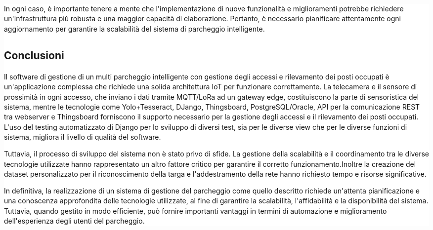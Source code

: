 In ogni caso, è importante tenere a mente che l'implementazione di nuove funzionalità e miglioramenti potrebbe richiedere un'infrastruttura più robusta e una maggior capacità di elaborazione. Pertanto, è necessario pianificare attentamente ogni aggiornamento per garantire la scalabilità del sistema di parcheggio intelligente.

## Conclusioni
Il software di gestione di un multi parcheggio intelligente con gestione degli accessi e rilevamento dei posti occupati è un'applicazione complessa che richiede una solida architettura IoT per funzionare correttamente. La telecamera e il sensore di prossimità in ogni accesso, che inviano i dati tramite MQTT/LoRa ad un gateway edge, costituiscono la parte di sensoristica del sistema, mentre le tecnologie come Yolo+Tesseract, DJango, Thingsboard, PostgreSQL/Oracle, API per la comunicazione REST tra webserver e Thingsboard forniscono il supporto necessario per la gestione degli accessi e il rilevamento dei posti occupati. L'uso del testing automatizzato di Django per lo sviluppo di diversi test, sia per le diverse view che per le diverse funzioni di sistema, migliora il livello di qualità del software. 

Tuttavia, il processo di sviluppo del sistema non è stato privo di sfide. La gestione della scalabilità e il coordinamento tra le diverse tecnologie utilizzate hanno rappresentato un altro fattore critico per garantire il corretto funzionamento.Inoltre la creazione del dataset personalizzato per il riconoscimento della targa e l'addestramento della rete hanno richiesto tempo e risorse significative.

In definitiva, la realizzazione di un sistema di gestione del parcheggio come quello descritto richiede un'attenta pianificazione e una conoscenza approfondita delle tecnologie utilizzate, al fine di garantire la scalabilità, l'affidabilità e la disponibilità del sistema. Tuttavia, quando gestito in modo efficiente, può fornire importanti vantaggi in termini di automazione e miglioramento dell'esperienza degli utenti del parcheggio.

